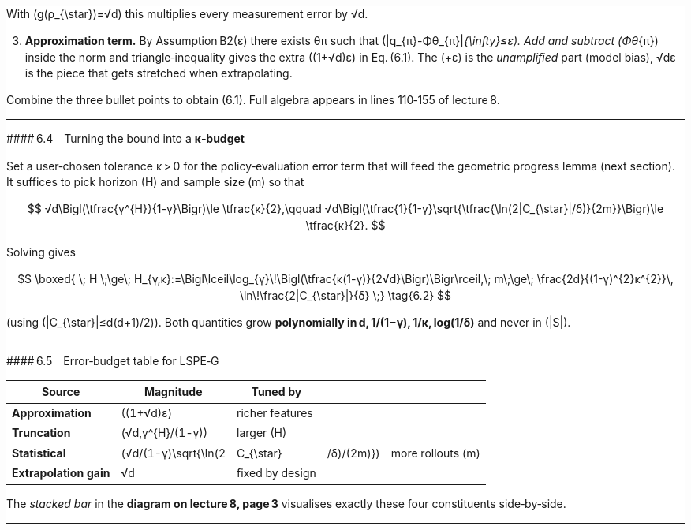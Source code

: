    With \(g(ρ_{\star})=√d\) this multiplies every measurement error by √d.&#x20;

3. **Approximation term.**
   By Assumption B2(ε) there exists θπ such that \(\|q_{π}-Φθ_{π}\|_{\infty}≤ε\).  Add and subtract \(Φθ_{π}\) inside the norm and triangle‑inequality gives the extra \((1+√d)ε\) in Eq. (6.1).  The \(+ε\) is the *unamplified* part (model bias), √dε is the piece that gets stretched when extrapolating.

Combine the three bullet points to obtain (6.1).  Full algebra appears in lines 110‑155 of lecture 8.&#x20;

---

\#### 6.4 Turning the bound into a **κ‑budget**

Set a user‑chosen tolerance κ > 0 for the policy‑evaluation error term that will feed the geometric progress lemma (next section).  It suffices to pick horizon \(H\) and sample size \(m\) so that

$$
√d\Bigl(\tfrac{γ^{H}}{1-γ}\Bigr)\le \tfrac{κ}{2},\qquad
√d\Bigl(\tfrac{1}{1-γ}\sqrt{\tfrac{\ln(2|C_{\star}|/δ)}{2m}}\Bigr)\le \tfrac{κ}{2}.
$$

Solving gives

$$
\boxed{
\;
H \;\ge\; H_{γ,κ}:=\Bigl\lceil\log_{γ}\!\Bigl(\tfrac{κ(1-γ)}{2√d}\Bigr)\Bigr\rceil,\;
m\;\ge\;
\frac{2d}{(1-γ)^{2}κ^{2}}\,
\ln\!\frac{2|C_{\star}|}{δ}
\;}
\tag{6.2}
$$

(using \(|C_{\star}|≤d(d+1)/2\)).  Both quantities grow **polynomially in d, 1/(1−γ), 1/κ, log(1/δ)** and never in \(|S|\).

---

\#### 6.5 Error‑budget table for LSPE‑G

| Source                 | Magnitude            | Tuned by        |            |                   |
| ---------------------- | -------------------- | --------------- | ---------- | ----------------- |
| **Approximation**      | \((1+√d)ε\)            | richer features |            |                   |
| **Truncation**         | \(√d\,γ^{H}/(1-γ)\)    | larger \(H\)      |            |                   |
| **Statistical**        | (√d/(1-γ)\sqrt{\ln(2 | C\_{\star}      | /δ)/(2m)}) | more rollouts \(m\) |
| **Extrapolation gain** | √d                   | fixed by design |            |                   |

The *stacked bar* in the **diagram on lecture 8, page 3** visualises exactly these four constituents side‑by‑side.&#x20;

---

